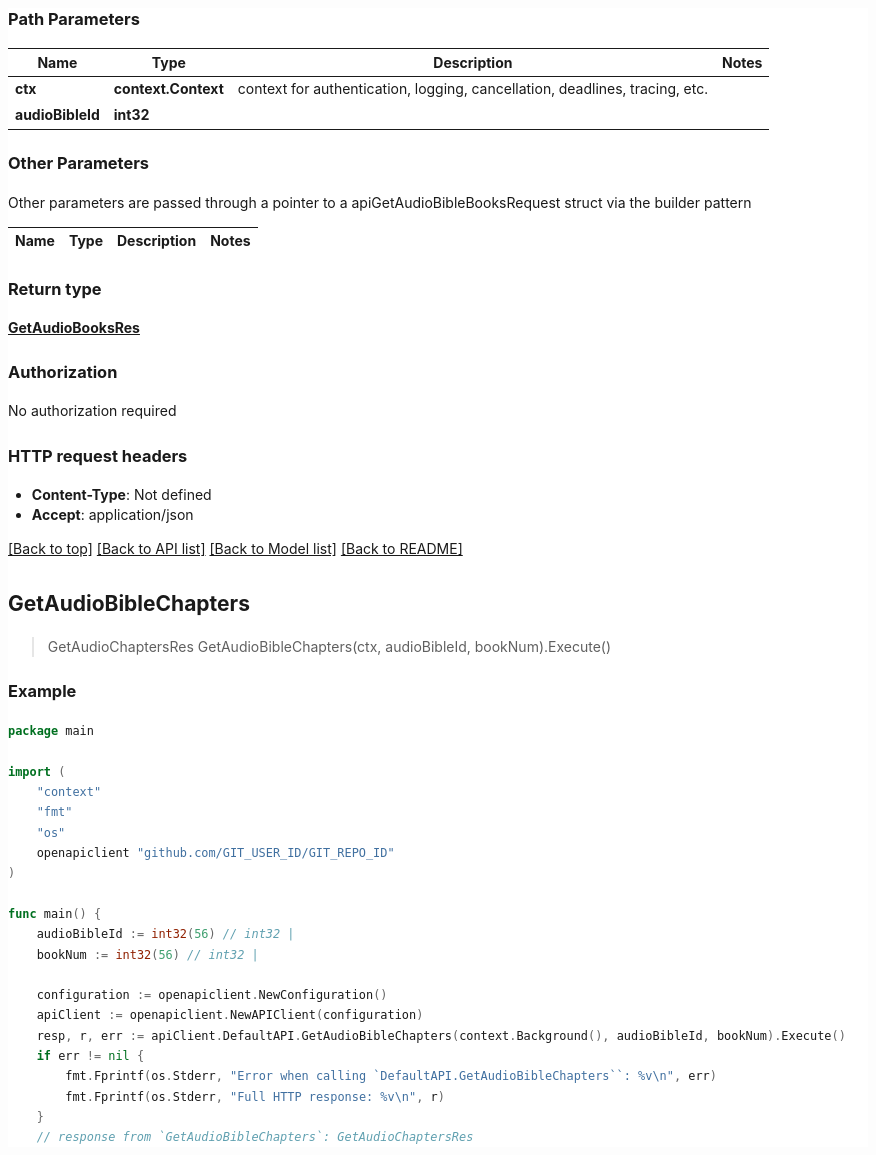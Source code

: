 ### Path Parameters


Name | Type | Description  | Notes
------------- | ------------- | ------------- | -------------
**ctx** | **context.Context** | context for authentication, logging, cancellation, deadlines, tracing, etc.
**audioBibleId** | **int32** |  | 

### Other Parameters

Other parameters are passed through a pointer to a apiGetAudioBibleBooksRequest struct via the builder pattern


Name | Type | Description  | Notes
------------- | ------------- | ------------- | -------------


### Return type

[**GetAudioBooksRes**](GetAudioBooksRes.md)

### Authorization

No authorization required

### HTTP request headers

- **Content-Type**: Not defined
- **Accept**: application/json

[[Back to top]](#) [[Back to API list]](../README.md#documentation-for-api-endpoints)
[[Back to Model list]](../README.md#documentation-for-models)
[[Back to README]](../README.md)


## GetAudioBibleChapters

> GetAudioChaptersRes GetAudioBibleChapters(ctx, audioBibleId, bookNum).Execute()



### Example

```go
package main

import (
	"context"
	"fmt"
	"os"
	openapiclient "github.com/GIT_USER_ID/GIT_REPO_ID"
)

func main() {
	audioBibleId := int32(56) // int32 | 
	bookNum := int32(56) // int32 | 

	configuration := openapiclient.NewConfiguration()
	apiClient := openapiclient.NewAPIClient(configuration)
	resp, r, err := apiClient.DefaultAPI.GetAudioBibleChapters(context.Background(), audioBibleId, bookNum).Execute()
	if err != nil {
		fmt.Fprintf(os.Stderr, "Error when calling `DefaultAPI.GetAudioBibleChapters``: %v\n", err)
		fmt.Fprintf(os.Stderr, "Full HTTP response: %v\n", r)
	}
	// response from `GetAudioBibleChapters`: GetAudioChaptersRes
```
